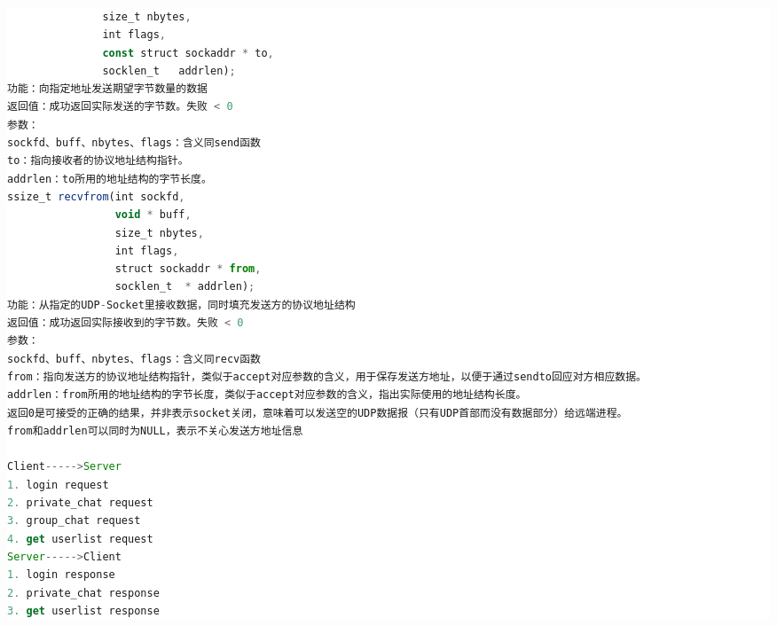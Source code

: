 ```jsx
               size_t nbytes,
               int flags, 
               const struct sockaddr * to,  
               socklen_t   addrlen);
功能：向指定地址发送期望字节数量的数据
返回值：成功返回实际发送的字节数。失败 < 0
参数：
sockfd、buff、nbytes、flags：含义同send函数
to：指向接收者的协议地址结构指针。
addrlen：to所用的地址结构的字节长度。
ssize_t recvfrom(int sockfd,
                 void * buff,
                 size_t nbytes,
                 int flags, 
                 struct sockaddr * from,
                 socklen_t  * addrlen);
功能：从指定的UDP-Socket里接收数据，同时填充发送方的协议地址结构
返回值：成功返回实际接收到的字节数。失败 < 0
参数：
sockfd、buff、nbytes、flags：含义同recv函数
from：指向发送方的协议地址结构指针，类似于accept对应参数的含义，用于保存发送方地址，以便于通过sendto回应对方相应数据。
addrlen：from所用的地址结构的字节长度，类似于accept对应参数的含义，指出实际使用的地址结构长度。
返回0是可接受的正确的结果，并非表示socket关闭，意味着可以发送空的UDP数据报（只有UDP首部而没有数据部分）给远端进程。
from和addrlen可以同时为NULL，表示不关心发送方地址信息

Client----->Server
1. login request
2. private_chat request
3. group_chat request
4. get userlist request
Server----->Client
1. login response
2. private_chat response
3. get userlist response
```